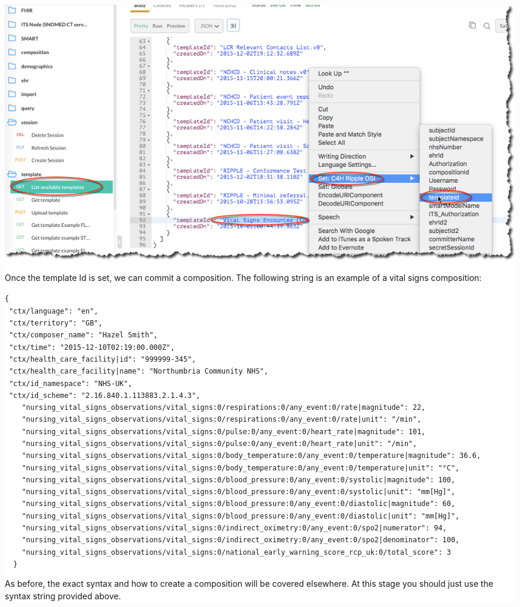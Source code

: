 ![Set templateId](./Images/ListTemplates.jpg)

Once the template Id is set, we can commit a composition. The following string is an example of a vital signs composition:
```
{
 "ctx/language": "en",
 "ctx/territory": "GB",
 "ctx/composer_name": "Hazel Smith",
 "ctx/time": "2015-12-10T02:19:00.000Z",
 "ctx/health_care_facility|id": "999999-345",
 "ctx/health_care_facility|name": "Northumbria Community NHS",
 "ctx/id_namespace": "NHS-UK",
 "ctx/id_scheme": "2.16.840.1.113883.2.1.4.3",
    "nursing_vital_signs_observations/vital_signs:0/respirations:0/any_event:0/rate|magnitude": 22,
    "nursing_vital_signs_observations/vital_signs:0/respirations:0/any_event:0/rate|unit": "/min",
    "nursing_vital_signs_observations/vital_signs:0/pulse:0/any_event:0/heart_rate|magnitude": 101,
    "nursing_vital_signs_observations/vital_signs:0/pulse:0/any_event:0/heart_rate|unit": "/min",
    "nursing_vital_signs_observations/vital_signs:0/body_temperature:0/any_event:0/temperature|magnitude": 36.6,
    "nursing_vital_signs_observations/vital_signs:0/body_temperature:0/any_event:0/temperature|unit": "°C",
    "nursing_vital_signs_observations/vital_signs:0/blood_pressure:0/any_event:0/systolic|magnitude": 100,
    "nursing_vital_signs_observations/vital_signs:0/blood_pressure:0/any_event:0/systolic|unit": "mm[Hg]",
    "nursing_vital_signs_observations/vital_signs:0/blood_pressure:0/any_event:0/diastolic|magnitude": 60,
    "nursing_vital_signs_observations/vital_signs:0/blood_pressure:0/any_event:0/diastolic|unit": "mm[Hg]",
    "nursing_vital_signs_observations/vital_signs:0/indirect_oximetry:0/any_event:0/spo2|numerator": 94,
    "nursing_vital_signs_observations/vital_signs:0/indirect_oximetry:0/any_event:0/spo2|denominator": 100,
    "nursing_vital_signs_observations/vital_signs:0/national_early_warning_score_rcp_uk:0/total_score": 3
  }
  ```
As before, the exact syntax and how to create a composition will be covered elsewhere. At this stage you should just use the syntax string provided above.
